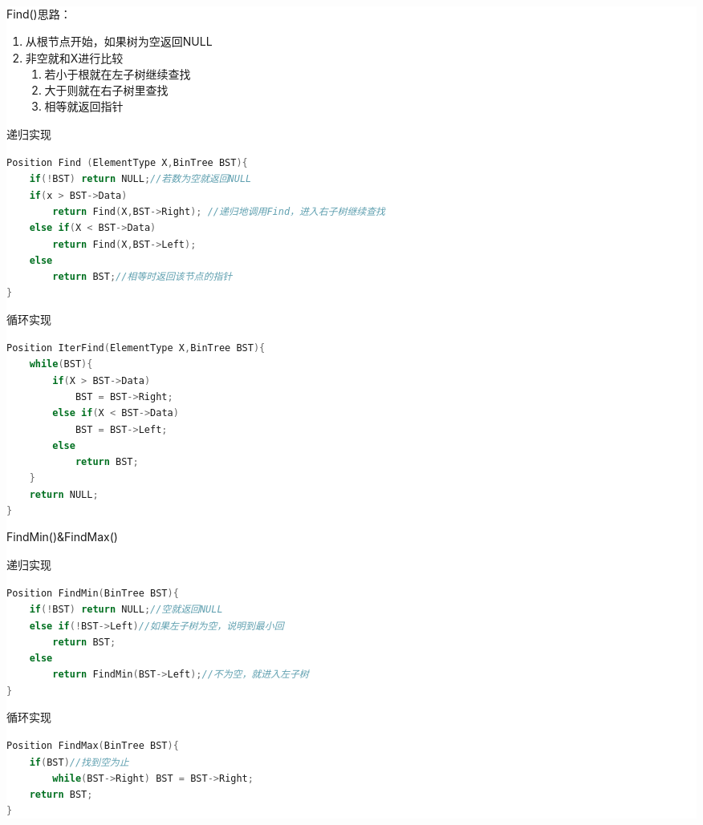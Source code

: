Find()思路：

1. 从根节点开始，如果树为空返回NULL
2. 非空就和X进行比较
   1. 若小于根就在左子树继续查找
   2. 大于则就在右子树里查找
   3. 相等就返回指针



递归实现

```c
Position Find (ElementType X,BinTree BST){
	if(!BST) return NULL;//若数为空就返回NULL
    if(x > BST->Data)
        return Find(X,BST->Right); //递归地调用Find，进入右子树继续查找
    else if(X < BST->Data)
        return Find(X,BST->Left);
    else
        return BST;//相等时返回该节点的指针
}
```

循环实现

```c
Position IterFind(ElementType X,BinTree BST){
    while(BST){
        if(X > BST->Data)
            BST = BST->Right;
        else if(X < BST->Data)
            BST = BST->Left;
        else
            return BST;
    }
    return NULL;
}
```



FindMin()&FindMax()

递归实现

```c
Position FindMin(BinTree BST){
    if(!BST) return NULL;//空就返回NULL
    else if(!BST->Left)//如果左子树为空，说明到最小回
        return BST;
    else
        return FindMin(BST->Left);//不为空，就进入左子树
}
```

循环实现

```c
Position FindMax(BinTree BST){
	if(BST)//找到空为止
        while(BST->Right) BST = BST->Right;
    return BST;
}
```
